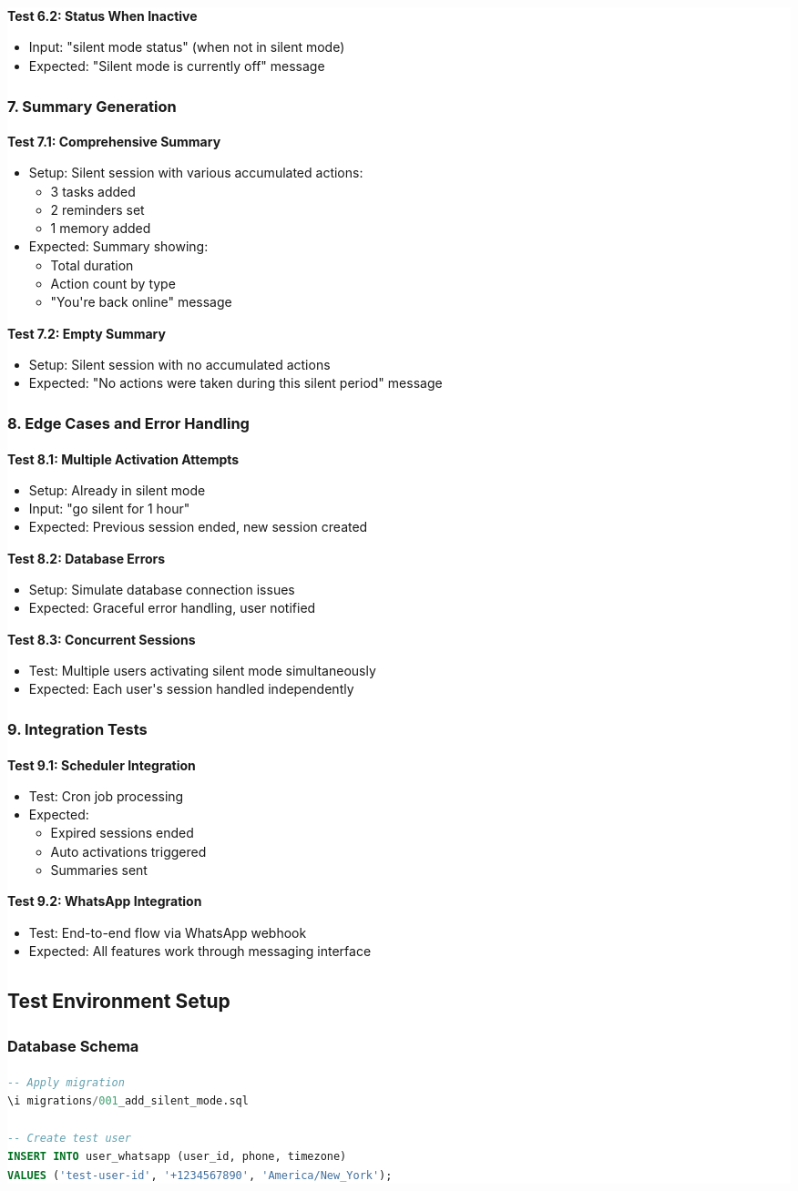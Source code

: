 **Test 6.2: Status When Inactive**
- Input: "silent mode status" (when not in silent mode)
- Expected: "Silent mode is currently off" message

### 7. Summary Generation

**Test 7.1: Comprehensive Summary**
- Setup: Silent session with various accumulated actions:
  - 3 tasks added
  - 2 reminders set
  - 1 memory added
- Expected: Summary showing:
  - Total duration
  - Action count by type
  - "You're back online" message

**Test 7.2: Empty Summary**
- Setup: Silent session with no accumulated actions
- Expected: "No actions were taken during this silent period" message

### 8. Edge Cases and Error Handling

**Test 8.1: Multiple Activation Attempts**
- Setup: Already in silent mode
- Input: "go silent for 1 hour"
- Expected: Previous session ended, new session created

**Test 8.2: Database Errors**
- Setup: Simulate database connection issues
- Expected: Graceful error handling, user notified

**Test 8.3: Concurrent Sessions**
- Test: Multiple users activating silent mode simultaneously
- Expected: Each user's session handled independently

### 9. Integration Tests

**Test 9.1: Scheduler Integration**
- Test: Cron job processing
- Expected: 
  - Expired sessions ended
  - Auto activations triggered
  - Summaries sent

**Test 9.2: WhatsApp Integration**
- Test: End-to-end flow via WhatsApp webhook
- Expected: All features work through messaging interface

## Test Environment Setup

### Database Schema
```sql
-- Apply migration
\i migrations/001_add_silent_mode.sql

-- Create test user
INSERT INTO user_whatsapp (user_id, phone, timezone) 
VALUES ('test-user-id', '+1234567890', 'America/New_York');
```
